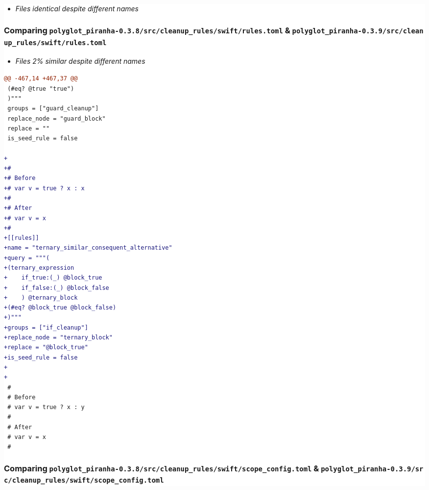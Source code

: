  * *Files identical despite different names*

### Comparing `polyglot_piranha-0.3.8/src/cleanup_rules/swift/rules.toml` & `polyglot_piranha-0.3.9/src/cleanup_rules/swift/rules.toml`

 * *Files 2% similar despite different names*

```diff
@@ -467,14 +467,37 @@
 (#eq? @true "true")
 )"""
 groups = ["guard_cleanup"]
 replace_node = "guard_block"
 replace = ""
 is_seed_rule = false
 
+
+#
+# Before
+# var v = true ? x : x
+#
+# After
+# var v = x
+#
+[[rules]]
+name = "ternary_similar_consequent_alternative"
+query = """(
+(ternary_expression
+    if_true:(_) @block_true
+    if_false:(_) @block_false
+    ) @ternary_block
+(#eq? @block_true @block_false)
+)"""
+groups = ["if_cleanup"]
+replace_node = "ternary_block"
+replace = "@block_true"
+is_seed_rule = false
+
+
 #
 # Before
 # var v = true ? x : y
 #
 # After
 # var v = x
 #
```

### Comparing `polyglot_piranha-0.3.8/src/cleanup_rules/swift/scope_config.toml` & `polyglot_piranha-0.3.9/src/cleanup_rules/swift/scope_config.toml`
